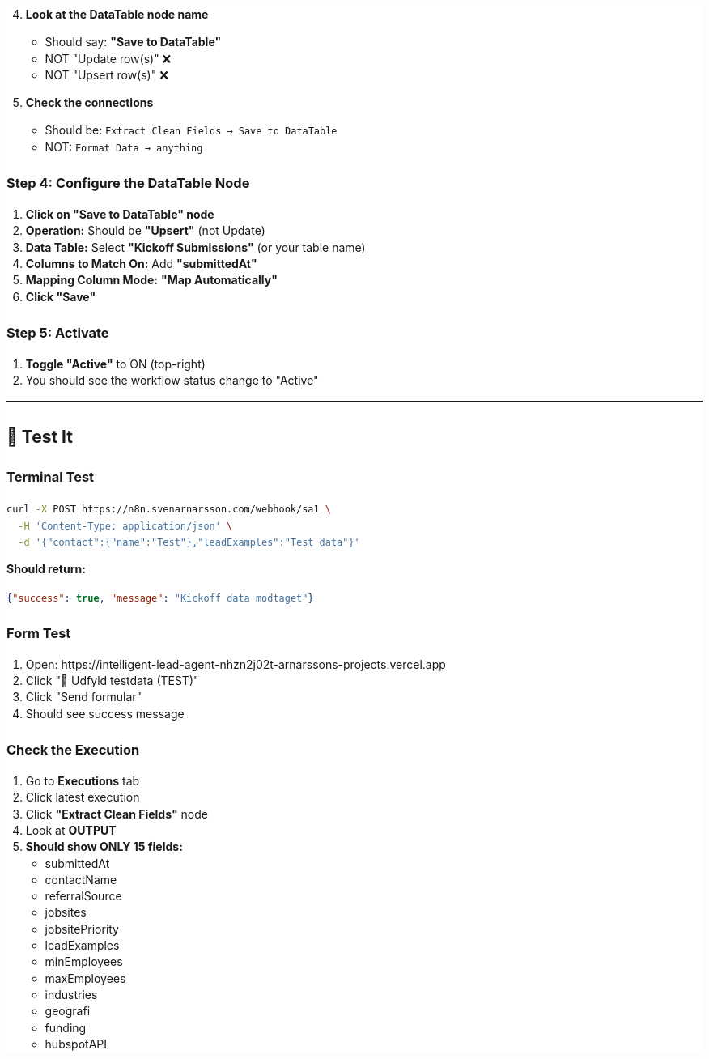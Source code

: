 4. **Look at the DataTable node name**
   - Should say: **"Save to DataTable"**
   - NOT "Update row(s)" ❌
   - NOT "Upsert row(s)" ❌

5. **Check the connections**
   - Should be: `Extract Clean Fields → Save to DataTable`
   - NOT: `Format Data → anything`

### Step 4: Configure the DataTable Node

1. **Click on "Save to DataTable" node**
2. **Operation:** Should be **"Upsert"** (not Update)
3. **Data Table:** Select **"Kickoff Submissions"** (or your table name)
4. **Columns to Match On:** Add **"submittedAt"**
5. **Mapping Column Mode:** **"Map Automatically"**
6. **Click "Save"**

### Step 5: Activate

1. **Toggle "Active"** to ON (top-right)
2. You should see the workflow status change to "Active"

---

## 🧪 Test It

### Terminal Test

```bash
curl -X POST https://n8n.svenarnarsson.com/webhook/sa1 \
  -H 'Content-Type: application/json' \
  -d '{"contact":{"name":"Test"},"leadExamples":"Test data"}'
```

**Should return:**
```json
{"success": true, "message": "Kickoff data modtaget"}
```

### Form Test

1. Open: https://intelligent-lead-agent-nhzn2j02t-arnarssons-projects.vercel.app
2. Click "🧪 Udfyld testdata (TEST)"
3. Click "Send formular"
4. Should see success message

### Check the Execution

1. Go to **Executions** tab
2. Click latest execution
3. Click **"Extract Clean Fields"** node
4. Look at **OUTPUT**
5. **Should show ONLY 15 fields:**
   - submittedAt
   - contactName
   - referralSource
   - jobsites
   - jobsitePriority
   - leadExamples
   - minEmployees
   - maxEmployees
   - industries
   - geografi
   - funding
   - hubspotAPI